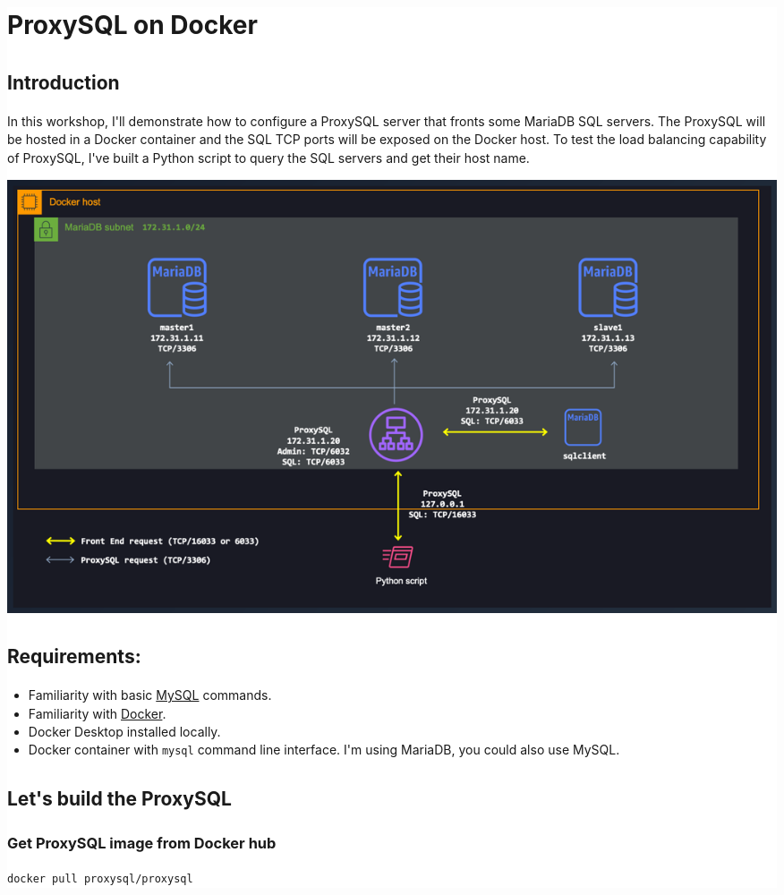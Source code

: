 ﻿# ProxySQL on Docker

## Introduction

In this workshop, I'll demonstrate how to configure a ProxySQL server that fronts some MariaDB SQL servers. The ProxySQL will be hosted in a Docker container and the SQL TCP ports will be exposed on the Docker host. To test the load balancing capability of ProxySQL, I've built a Python script to query the SQL servers and get their host name.

![Architecture](images/architecture.png)  

## Requirements:

* Familiarity with basic [MySQL](https://www.mysqltutorial.org/) commands.
* Familiarity with [Docker](https://www.docker.com/).
* Docker Desktop installed locally.
* Docker container with `mysql` command line interface. I'm using MariaDB, you could also use MySQL.

## Let's build the ProxySQL

### Get ProxySQL image from Docker hub

```docker
docker pull proxysql/proxysql
```
